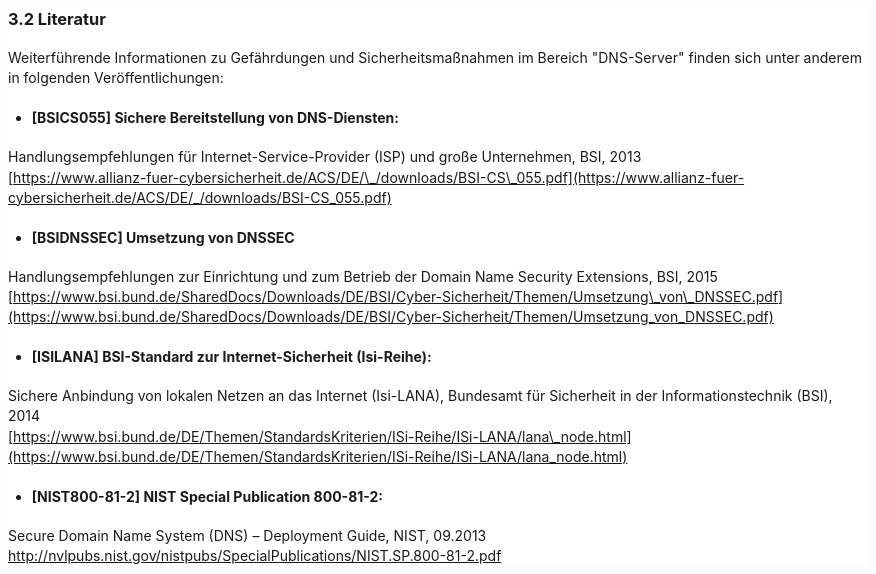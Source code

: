 ### 3.2 Literatur

Weiterführende Informationen zu Gefährdungen und Sicherheitsmaßnahmen im Bereich "DNS-Server" finden sich unter anderem in folgenden Veröffentlichungen:

* #### [BSICS055] Sichere Bereitstellung von DNS-Diensten:

  

 Handlungsempfehlungen für Internet-Service-Provider (ISP) und große Unternehmen, BSI, 2013  
 [https://www.allianz-fuer-cybersicherheit.de/ACS/DE/\_/downloads/BSI-CS\_055.pdf](https://www.allianz-fuer-cybersicherheit.de/ACS/DE/_/downloads/BSI-CS_055.pdf)

 
* #### [BSIDNSSEC] Umsetzung von DNSSEC

  

 Handlungsempfehlungen zur Einrichtung und zum Betrieb der Domain Name Security Extensions, BSI, 2015  
 [https://www.bsi.bund.de/SharedDocs/Downloads/DE/BSI/Cyber-Sicherheit/Themen/Umsetzung\_von\_DNSSEC.pdf](https://www.bsi.bund.de/SharedDocs/Downloads/DE/BSI/Cyber-Sicherheit/Themen/Umsetzung_von_DNSSEC.pdf)

 
* #### [ISILANA] BSI-Standard zur Internet-Sicherheit (Isi-Reihe):

  

 Sichere Anbindung von lokalen Netzen an das Internet (Isi-LANA), Bundesamt für Sicherheit in der Informationstechnik (BSI), 2014   
 [https://www.bsi.bund.de/DE/Themen/StandardsKriterien/ISi-Reihe/ISi-LANA/lana\_node.html](https://www.bsi.bund.de/DE/Themen/StandardsKriterien/ISi-Reihe/ISi-LANA/lana_node.html)

 
* #### [NIST800-81-2] NIST Special Publication 800-81-2:

  

 Secure Domain Name System (DNS) – Deployment Guide, NIST, 09.2013  
 <http://nvlpubs.nist.gov/nistpubs/SpecialPublications/NIST.SP.800-81-2.pdf>

 
